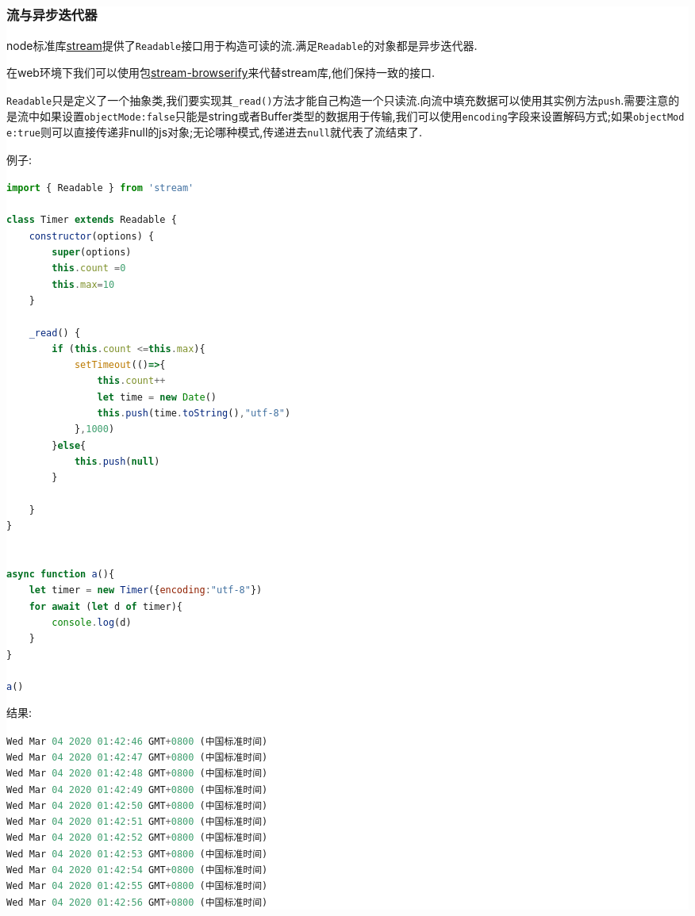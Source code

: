 ### 流与异步迭代器

node标准库[stream](https://nodejs.org/docs/latest/api/stream.html)提供了`Readable`接口用于构造可读的流.满足`Readable`的对象都是异步迭代器.

在web环境下我们可以使用包[stream-browserify](https://www.npmjs.com/package/stream-browserify)来代替stream库,他们保持一致的接口.

`Readable`只是定义了一个抽象类,我们要实现其`_read()`方法才能自己构造一个只读流.向流中填充数据可以使用其实例方法`push`.需要注意的是流中如果设置`objectMode:false`只能是string或者Buffer类型的数据用于传输,我们可以使用`encoding`字段来设置解码方式;如果`objectMode:true`则可以直接传递非null的js对象;无论哪种模式,传递进去`null`就代表了流结束了.

例子:

```javascript
import { Readable } from 'stream'

class Timer extends Readable {
    constructor(options) {
        super(options)
        this.count =0
        this.max=10
    }
    
    _read() {
        if (this.count <=this.max){
            setTimeout(()=>{
                this.count++
                let time = new Date()
                this.push(time.toString(),"utf-8")
            },1000)
        }else{
            this.push(null)
        }
        
    }
}


async function a(){
    let timer = new Timer({encoding:"utf-8"})
    for await (let d of timer){
        console.log(d)
    }
}

a()
```

结果:

```javascript
Wed Mar 04 2020 01:42:46 GMT+0800 (中国标准时间)
Wed Mar 04 2020 01:42:47 GMT+0800 (中国标准时间)
Wed Mar 04 2020 01:42:48 GMT+0800 (中国标准时间)
Wed Mar 04 2020 01:42:49 GMT+0800 (中国标准时间)
Wed Mar 04 2020 01:42:50 GMT+0800 (中国标准时间)
Wed Mar 04 2020 01:42:51 GMT+0800 (中国标准时间)
Wed Mar 04 2020 01:42:52 GMT+0800 (中国标准时间)
Wed Mar 04 2020 01:42:53 GMT+0800 (中国标准时间)
Wed Mar 04 2020 01:42:54 GMT+0800 (中国标准时间)
Wed Mar 04 2020 01:42:55 GMT+0800 (中国标准时间)
Wed Mar 04 2020 01:42:56 GMT+0800 (中国标准时间)
```